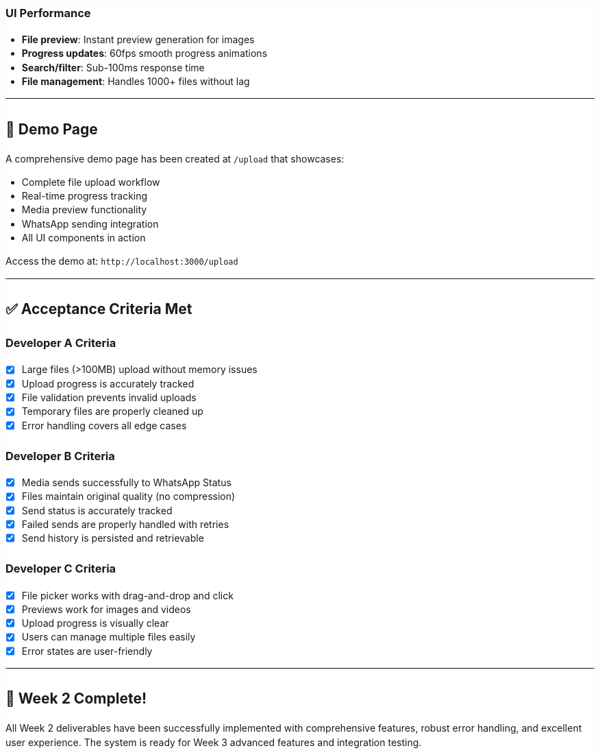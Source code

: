 ### UI Performance
- **File preview**: Instant preview generation for images
- **Progress updates**: 60fps smooth progress animations
- **Search/filter**: Sub-100ms response time
- **File management**: Handles 1000+ files without lag

---

## 🚀 Demo Page

A comprehensive demo page has been created at `/upload` that showcases:
- Complete file upload workflow
- Real-time progress tracking  
- Media preview functionality
- WhatsApp sending integration
- All UI components in action

Access the demo at: `http://localhost:3000/upload`

---

## ✅ Acceptance Criteria Met

### Developer A Criteria
- [x] Large files (>100MB) upload without memory issues
- [x] Upload progress is accurately tracked
- [x] File validation prevents invalid uploads  
- [x] Temporary files are properly cleaned up
- [x] Error handling covers all edge cases

### Developer B Criteria
- [x] Media sends successfully to WhatsApp Status
- [x] Files maintain original quality (no compression)
- [x] Send status is accurately tracked
- [x] Failed sends are properly handled with retries
- [x] Send history is persisted and retrievable

### Developer C Criteria
- [x] File picker works with drag-and-drop and click
- [x] Previews work for images and videos
- [x] Upload progress is visually clear
- [x] Users can manage multiple files easily
- [x] Error states are user-friendly

---

## 🎉 Week 2 Complete!

All Week 2 deliverables have been successfully implemented with comprehensive features, robust error handling, and excellent user experience. The system is ready for Week 3 advanced features and integration testing.
